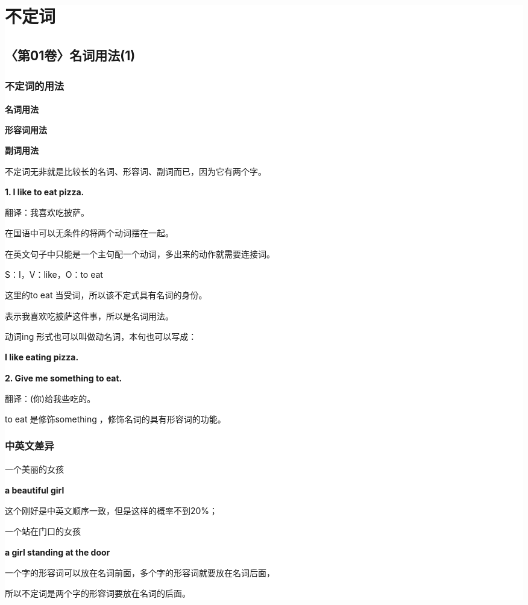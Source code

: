 # 不定词

## 〈第01卷〉名词用法(1)

### 不定词的用法

**名词用法**

**形容词用法**

**副词用法**

不定词无非就是比较长的名词、形容词、副词而已，因为它有两个字。

 

**1. I like to eat pizza.**

翻译：我喜欢吃披萨。

在国语中可以无条件的将两个动词摆在一起。

在英文句子中只能是一个主句配一个动词，多出来的动作就需要连接词。

S：I，V：like，O：to eat

这里的to eat 当受词，所以该不定式具有名词的身份。

表示我喜欢吃披萨这件事，所以是名词用法。

动词ing 形式也可以叫做动名词，本句也可以写成：

**I like eating pizza.**

 

**2. Give me something to eat.**

翻译：(你)给我些吃的。

to eat 是修饰something ，修饰名词的具有形容词的功能。

 

### 中英文差异

一个美丽的女孩

**a beautiful girl**

这个刚好是中英文顺序一致，但是这样的概率不到20%；

 

一个站在门口的女孩

**a girl standing at the door**

一个字的形容词可以放在名词前面，多个字的形容词就要放在名词后面，

所以不定词是两个字的形容词要放在名词的后面。

 